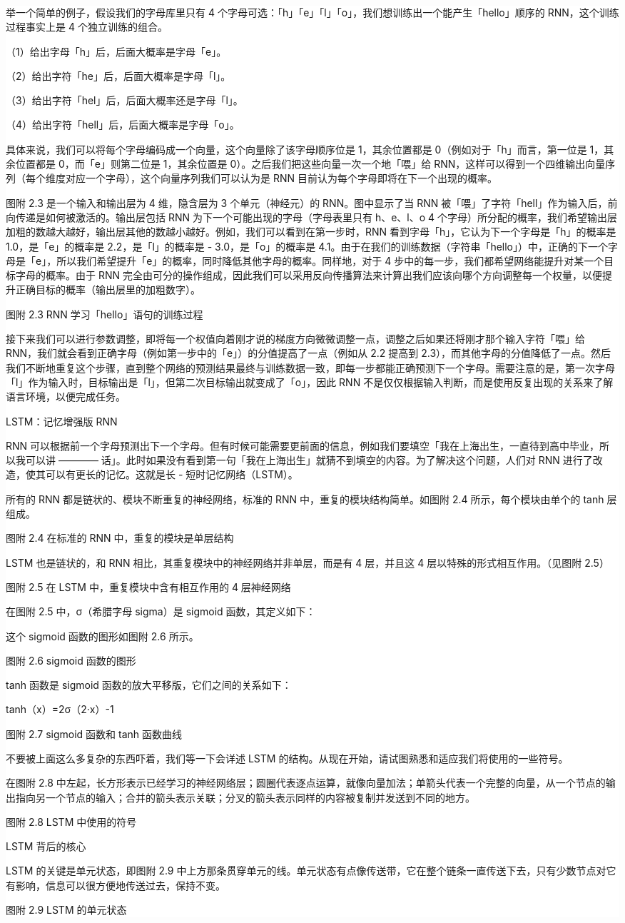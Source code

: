 举一个简单的例子，假设我们的字母库里只有 4 个字母可选：「h」「e」「l」「o」，我们想训练出一个能产生「hello」顺序的 RNN，这个训练过程事实上是 4 个独立训练的组合。

（1）给出字母「h」后，后面大概率是字母「e」。

（2）给出字符「he」后，后面大概率是字母「l」。

（3）给出字符「hel」后，后面大概率还是字母「l」。

（4）给出字符「hell」后，后面大概率是字母「o」。

具体来说，我们可以将每个字母编码成一个向量，这个向量除了该字母顺序位是 1，其余位置都是 0（例如对于「h」而言，第一位是 1，其余位置都是 0，而「e」则第二位是 1，其余位置是 0）。之后我们把这些向量一次一个地「喂」给 RNN，这样可以得到一个四维输出向量序列（每个维度对应一个字母），这个向量序列我们可以认为是 RNN 目前认为每个字母即将在下一个出现的概率。

图附 2.3 是一个输入和输出层为 4 维，隐含层为 3 个单元（神经元）的 RNN。图中显示了当 RNN 被「喂」了字符「hell」作为输入后，前向传递是如何被激活的。输出层包括 RNN 为下一个可能出现的字母（字母表里只有 h、e、l、o 4 个字母）所分配的概率，我们希望输出层加粗的数越大越好，输出层其他的数越小越好。例如，我们可以看到在第一步时，RNN 看到字母「h」，它认为下一个字母是「h」的概率是 1.0，是「e」的概率是 2.2，是「l」的概率是 - 3.0，是「o」的概率是 4.1。由于在我们的训练数据（字符串「hello」）中，正确的下一个字母是「e」，所以我们希望提升「e」的概率，同时降低其他字母的概率。同样地，对于 4 步中的每一步，我们都希望网络能提升对某一个目标字母的概率。由于 RNN 完全由可分的操作组成，因此我们可以采用反向传播算法来计算出我们应该向哪个方向调整每一个权量，以便提升正确目标的概率（输出层里的加粗数字）。

图附 2.3 RNN 学习「hello」语句的训练过程

接下来我们可以进行参数调整，即将每一个权值向着刚才说的梯度方向微微调整一点，调整之后如果还将刚才那个输入字符「喂」给 RNN，我们就会看到正确字母（例如第一步中的「e」）的分值提高了一点（例如从 2.2 提高到 2.3），而其他字母的分值降低了一点。然后我们不断地重复这个步骤，直到整个网络的预测结果最终与训练数据一致，即每一步都能正确预测下一个字母。需要注意的是，第一次字母「l」作为输入时，目标输出是「l」，但第二次目标输出就变成了「o」，因此 RNN 不是仅仅根据输入判断，而是使用反复出现的关系来了解语言环境，以便完成任务。

LSTM：记忆增强版 RNN

RNN 可以根据前一个字母预测出下一个字母。但有时候可能需要更前面的信息，例如我们要填空「我在上海出生，一直待到高中毕业，所以我可以讲 ———— 话」。此时如果没有看到第一句「我在上海出生」就猜不到填空的内容。为了解决这个问题，人们对 RNN 进行了改造，使其可以有更长的记忆。这就是长 - 短时记忆网络（LSTM）。

所有的 RNN 都是链状的、模块不断重复的神经网络，标准的 RNN 中，重复的模块结构简单。如图附 2.4 所示，每个模块由单个的 tanh 层组成。

图附 2.4 在标准的 RNN 中，重复的模块是单层结构

LSTM 也是链状的，和 RNN 相比，其重复模块中的神经网络并非单层，而是有 4 层，并且这 4 层以特殊的形式相互作用。（见图附 2.5）

图附 2.5 在 LSTM 中，重复模块中含有相互作用的 4 层神经网络

在图附 2.5 中，σ（希腊字母 sigma）是 sigmoid 函数，其定义如下：

这个 sigmoid 函数的图形如图附 2.6 所示。

图附 2.6 sigmoid 函数的图形

tanh 函数是 sigmoid 函数的放大平移版，它们之间的关系如下：

tanh（x）=2σ（2·x）-1

图附 2.7 sigmoid 函数和 tanh 函数曲线

不要被上面这么多复杂的东西吓着，我们等一下会详述 LSTM 的结构。从现在开始，请试图熟悉和适应我们将使用的一些符号。

在图附 2.8 中左起，长方形表示已经学习的神经网络层；圆圈代表逐点运算，就像向量加法；单箭头代表一个完整的向量，从一个节点的输出指向另一个节点的输入；合并的箭头表示关联；分叉的箭头表示同样的内容被复制并发送到不同的地方。

图附 2.8 LSTM 中使用的符号

LSTM 背后的核心

LSTM 的关键是单元状态，即图附 2.9 中上方那条贯穿单元的线。单元状态有点像传送带，它在整个链条一直传送下去，只有少数节点对它有影响，信息可以很方便地传送过去，保持不变。

图附 2.9 LSTM 的单元状态
